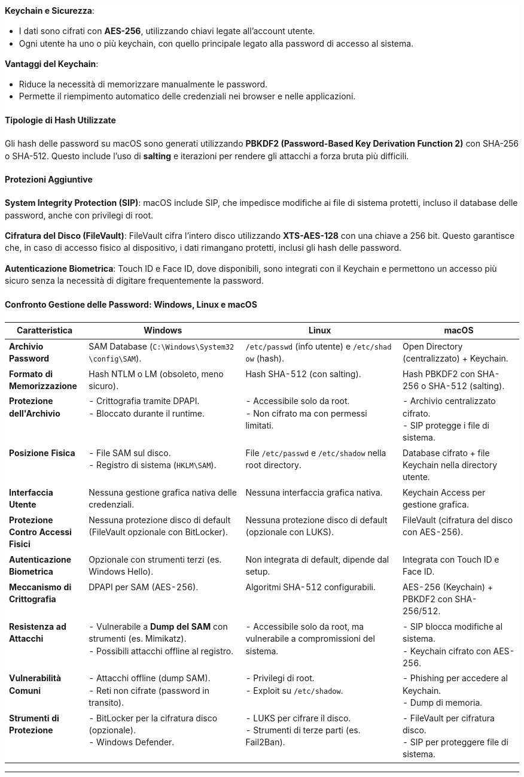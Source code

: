 **Keychain e Sicurezza**:
- I dati sono cifrati con **AES-256**, utilizzando chiavi legate all’account utente.
- Ogni utente ha uno o più keychain, con quello principale legato alla password di accesso al sistema.

**Vantaggi del Keychain**:
- Riduce la necessità di memorizzare manualmente le password.
- Permette il riempimento automatico delle credenziali nei browser e nelle applicazioni.


#### Tipologie di Hash Utilizzate

Gli hash delle password su macOS sono generati utilizzando **PBKDF2 (Password-Based Key Derivation Function 2)** con SHA-256 o SHA-512. Questo include l’uso di **salting** e iterazioni per rendere gli attacchi a forza bruta più difficili.


#### Protezioni Aggiuntive

**System Integrity Protection (SIP)**:
macOS include SIP, che impedisce modifiche ai file di sistema protetti, incluso il database delle password, anche con privilegi di root.

**Cifratura del Disco (FileVault)**:
FileVault cifra l’intero disco utilizzando **XTS-AES-128** con una chiave a 256 bit.
Questo garantisce che, in caso di accesso fisico al dispositivo, i dati rimangano protetti, inclusi gli hash delle password.

**Autenticazione Biometrica**:
Touch ID e Face ID, dove disponibili, sono integrati con il Keychain e permettono un accesso più sicuro senza la necessità di digitare frequentemente la password.

#### Confronto Gestione delle Password: Windows, Linux e macOS

| **Caratteristica**                   | **Windows**                                                                                                 | **Linux**                                                                  | **macOS**                                                                 |
| ------------------------------------ | ----------------------------------------------------------------------------------------------------------- | -------------------------------------------------------------------------- | ------------------------------------------------------------------------- |
| **Archivio Password**                | SAM Database (`C:\Windows\System32\config\SAM`).                                                            | `/etc/passwd` (info utente) e `/etc/shadow` (hash).                        | Open Directory (centralizzato) + Keychain.                                |
| **Formato di Memorizzazione**        | Hash NTLM o LM (obsoleto, meno sicuro).                                                                     | Hash SHA-512 (con salting).                                                | Hash PBKDF2 con SHA-256 o SHA-512 (salting).                              |
| **Protezione dell'Archivio**         | - Crittografia tramite DPAPI.<br>- Bloccato durante il runtime.                                             | - Accessibile solo da root.<br>- Non cifrato ma con permessi limitati.     | - Archivio centralizzato cifrato.<br>- SIP protegge i file di sistema.    |
| **Posizione Fisica**                 | - File SAM sul disco.<br>- Registro di sistema (`HKLM\SAM`).                                                | File `/etc/passwd` e `/etc/shadow` nella root directory.                   | Database cifrato + file Keychain nella directory utente.                  |
| **Interfaccia Utente**               | Nessuna gestione grafica nativa delle credenziali.                                                          | Nessuna interfaccia grafica nativa.                                        | Keychain Access per gestione grafica.                                     |
| **Protezione Contro Accessi Fisici** | Nessuna protezione disco di default (FileVault opzionale con BitLocker).                                    | Nessuna protezione disco di default (opzionale con LUKS).                  | FileVault (cifratura del disco con AES-256).                              |
| **Autenticazione Biometrica**        | Opzionale con strumenti terzi (es. Windows Hello).                                                          | Non integrata di default, dipende dal setup.                               | Integrata con Touch ID e Face ID.                                         |
| **Meccanismo di Crittografia**       | DPAPI per SAM (AES-256).                                                                                    | Algoritmi SHA-512 configurabili.                                           | AES-256 (Keychain) + PBKDF2 con SHA-256/512.                              |
| **Resistenza ad Attacchi**           | - Vulnerabile a **Dump del SAM** con strumenti (es. Mimikatz).<br>- Possibili attacchi offline al registro. | - Accessibile solo da root, ma vulnerabile a compromissioni del sistema.   | - SIP blocca modifiche al sistema.<br>- Keychain cifrato con AES-256.     |
| **Vulnerabilità Comuni**             | - Attacchi offline (dump SAM).<br>- Reti non cifrate (password in transito).                                | - Privilegi di root.<br>- Exploit su `/etc/shadow`.                        | - Phishing per accedere al Keychain.<br>- Dump di memoria.                |
| **Strumenti di Protezione**          | - BitLocker per la cifratura disco (opzionale).<br>- Windows Defender.                                      | - LUKS per cifrare il disco.<br>- Strumenti di terze parti (es. Fail2Ban). | - FileVault per cifratura disco.<br>- SIP per proteggere file di sistema. |

---